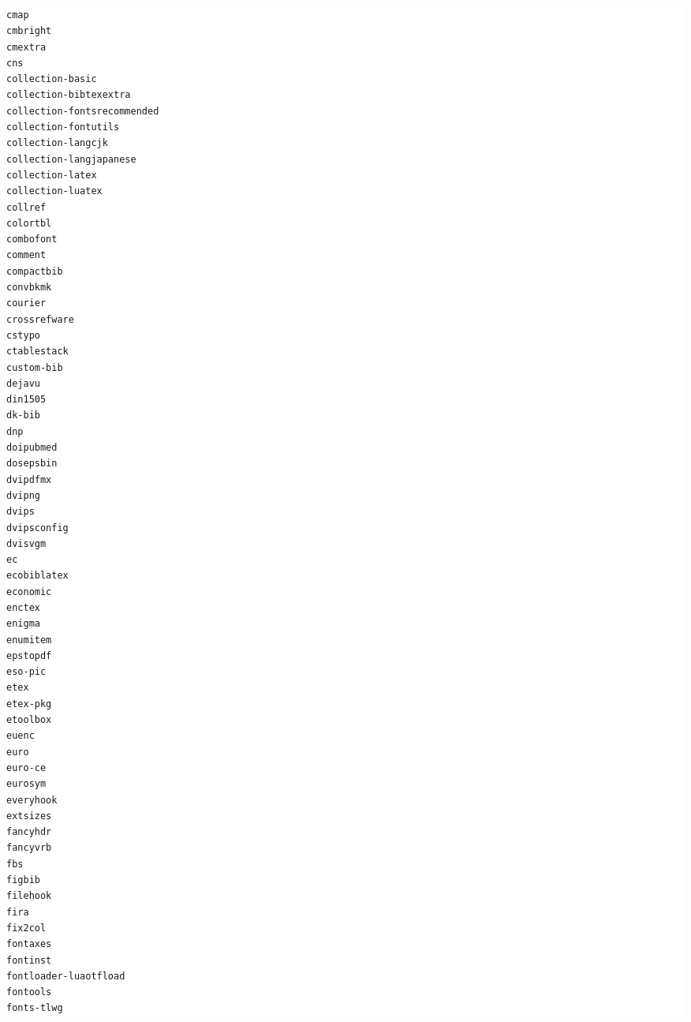 ```
cmap
cmbright
cmextra
cns
collection-basic
collection-bibtexextra
collection-fontsrecommended
collection-fontutils
collection-langcjk
collection-langjapanese
collection-latex
collection-luatex
collref
colortbl
combofont
comment
compactbib
convbkmk
courier
crossrefware
cstypo
ctablestack
custom-bib
dejavu
din1505
dk-bib
dnp
doipubmed
dosepsbin
dvipdfmx
dvipng
dvips
dvipsconfig
dvisvgm
ec
ecobiblatex
economic
enctex
enigma
enumitem
epstopdf
eso-pic
etex
etex-pkg
etoolbox
euenc
euro
euro-ce
eurosym
everyhook
extsizes
fancyhdr
fancyvrb
fbs
figbib
filehook
fira
fix2col
fontaxes
fontinst
fontloader-luaotfload
fontools
fonts-tlwg
```
